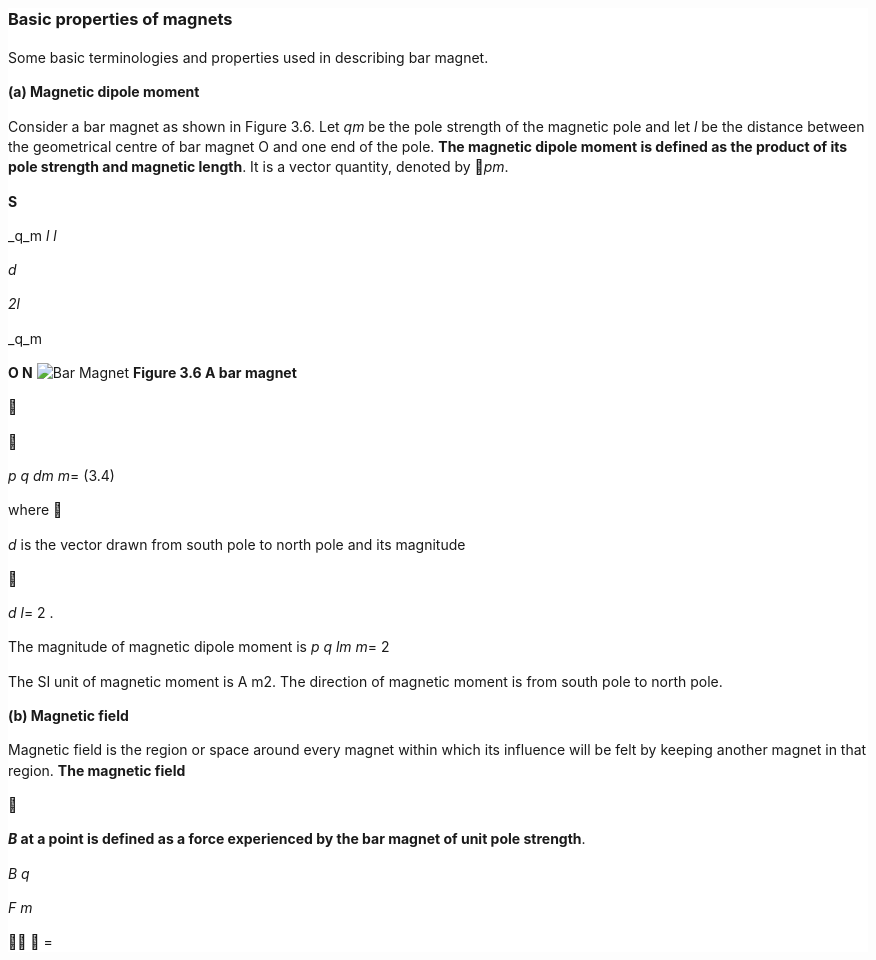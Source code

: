 


  

### Basic properties of magnets

Some basic terminologies and properties used in describing bar magnet.

**(a) Magnetic dipole moment**

Consider a bar magnet as shown in Figure 3.6. Let _qm_ be the pole strength of the magnetic pole and let _l_ be the distance between the geometrical centre of bar magnet O and one end of the pole. **The magnetic dipole moment is defined as the product of its pole strength and magnetic length**. It is a vector quantity, denoted by _pm_.

**S**

_q_m _l l_

_d_

_2l_

_q_m

**O N**
![Bar Magnet](3.6.png)
**Figure 3.6 A bar magnet**





_p q dm m_\= (3.4)

where 

_d_ is the vector drawn from south pole to north pole and its magnitude



_d l_\= 2 .

The magnitude of magnetic dipole moment is _p q lm m_\= 2

The SI unit of magnetic moment is A m2. The direction of magnetic moment is from south pole to north pole.

**(b) Magnetic field**

Magnetic field is the region or space around every magnet within which its influence will be felt by keeping another magnet in that region. **The magnetic field**



**_B_ at a point is defined as a force experienced by the bar magnet of unit pole strength**.  

_B q_

_F m_

  =
